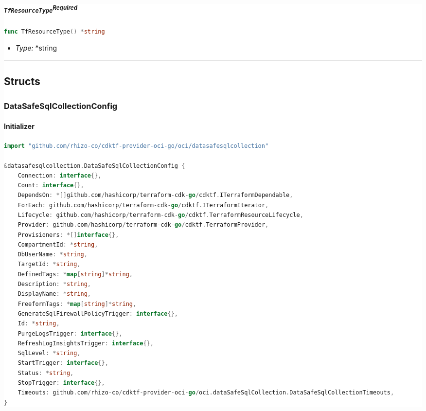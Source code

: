 
##### `TfResourceType`<sup>Required</sup> <a name="TfResourceType" id="rhizo-co-terraform-provider-oci.dataSafeSqlCollection.DataSafeSqlCollection.property.tfResourceType"></a>

```go
func TfResourceType() *string
```

- *Type:* *string

---

## Structs <a name="Structs" id="Structs"></a>

### DataSafeSqlCollectionConfig <a name="DataSafeSqlCollectionConfig" id="rhizo-co-terraform-provider-oci.dataSafeSqlCollection.DataSafeSqlCollectionConfig"></a>

#### Initializer <a name="Initializer" id="rhizo-co-terraform-provider-oci.dataSafeSqlCollection.DataSafeSqlCollectionConfig.Initializer"></a>

```go
import "github.com/rhizo-co/cdktf-provider-oci-go/oci/datasafesqlcollection"

&datasafesqlcollection.DataSafeSqlCollectionConfig {
	Connection: interface{},
	Count: interface{},
	DependsOn: *[]github.com/hashicorp/terraform-cdk-go/cdktf.ITerraformDependable,
	ForEach: github.com/hashicorp/terraform-cdk-go/cdktf.ITerraformIterator,
	Lifecycle: github.com/hashicorp/terraform-cdk-go/cdktf.TerraformResourceLifecycle,
	Provider: github.com/hashicorp/terraform-cdk-go/cdktf.TerraformProvider,
	Provisioners: *[]interface{},
	CompartmentId: *string,
	DbUserName: *string,
	TargetId: *string,
	DefinedTags: *map[string]*string,
	Description: *string,
	DisplayName: *string,
	FreeformTags: *map[string]*string,
	GenerateSqlFirewallPolicyTrigger: interface{},
	Id: *string,
	PurgeLogsTrigger: interface{},
	RefreshLogInsightsTrigger: interface{},
	SqlLevel: *string,
	StartTrigger: interface{},
	Status: *string,
	StopTrigger: interface{},
	Timeouts: github.com/rhizo-co/cdktf-provider-oci-go/oci.dataSafeSqlCollection.DataSafeSqlCollectionTimeouts,
}
```
